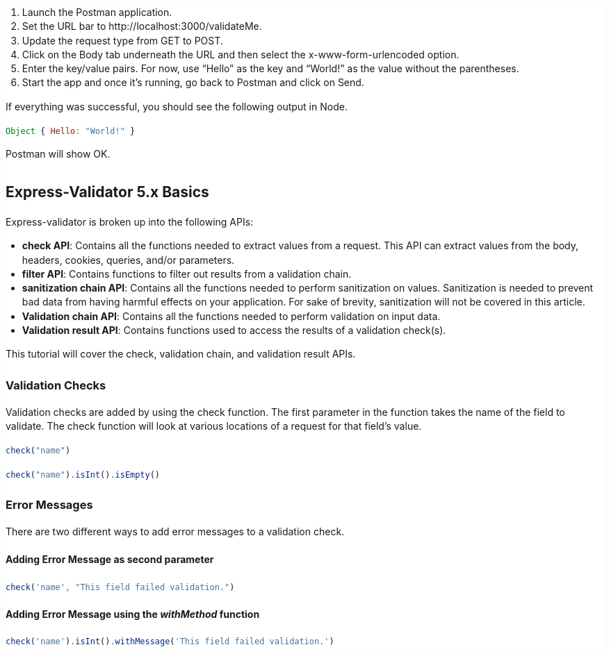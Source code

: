 1. Launch the Postman application.
2. Set the URL bar to http://localhost:3000/validateMe.
3. Update the request type from GET to POST.
4. Click on the Body tab underneath the URL and then select the x-www-form-urlencoded option.
5. Enter the key/value pairs. For now, use “Hello” as the key and “World!” as the value without the parentheses.
6. Start the app and once it’s running, go back to Postman and click on Send.

If everything was successful, you should see the following output in Node.

```js
Object { Hello: "World!" }
```

Postman will show OK.

## Express-Validator 5.x Basics
Express-validator is broken up into the following APIs:

- **check API**: Contains all the functions needed to extract values from a request. This API can extract values from the body, headers, cookies, queries, and/or parameters.
- **filter API**: Contains functions to filter out results from a validation chain.
- **sanitization chain API**: Contains all the functions needed to perform sanitization on values. Sanitization is needed to prevent bad data from having harmful effects on your application. For sake of brevity, sanitization will not be covered in this article.
- **Validation chain API**: Contains all the functions needed to perform validation on input data.
- **Validation result API**: Contains functions used to access the results of a validation check(s).

This tutorial will cover the check, validation chain, and validation result APIs.

### Validation Checks
Validation checks are added by using the check function. The first parameter in the function takes the name of the field to validate. The check function will look at various locations of a request for that field’s value.

```js
check("name")
```

```js
check("name").isInt().isEmpty()
```

### Error Messages
There are two different ways to add error messages to a validation check.

#### Adding Error Message as second parameter
```js
check('name', "This field failed validation.")
```

#### Adding Error Message using the *withMethod* function
```js
check('name').isInt().withMessage('This field failed validation.')
```

